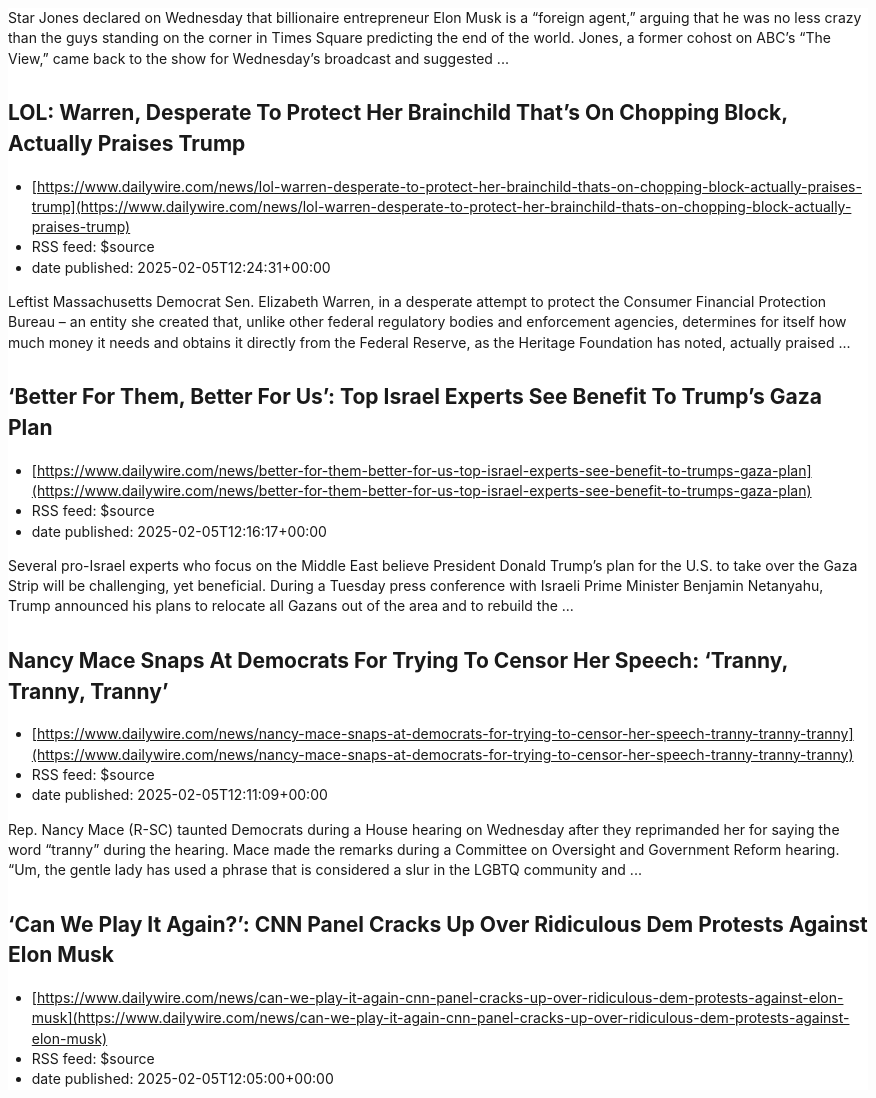 Star Jones declared on Wednesday that billionaire entrepreneur Elon Musk is a &#8220;foreign agent,&#8221; arguing that he was no less crazy than the guys standing on the corner in Times Square predicting the end of the world. Jones, a former cohost on ABC&#8217;s &#8220;The View,&#8221; came back to the show for Wednesday&#8217;s broadcast and suggested ...

## LOL: Warren, Desperate To Protect Her Brainchild That’s On Chopping Block, Actually Praises Trump
 - [https://www.dailywire.com/news/lol-warren-desperate-to-protect-her-brainchild-thats-on-chopping-block-actually-praises-trump](https://www.dailywire.com/news/lol-warren-desperate-to-protect-her-brainchild-thats-on-chopping-block-actually-praises-trump)
 - RSS feed: $source
 - date published: 2025-02-05T12:24:31+00:00

Leftist Massachusetts Democrat Sen. Elizabeth Warren, in a desperate attempt to protect the Consumer Financial Protection Bureau – an entity she created that, unlike other federal regulatory bodies and enforcement agencies, determines for itself how much money it needs and obtains it directly from the Federal Reserve, as the Heritage Foundation has noted, actually praised ...

## ‘Better For Them, Better For Us’: Top Israel Experts See Benefit To Trump’s Gaza Plan
 - [https://www.dailywire.com/news/better-for-them-better-for-us-top-israel-experts-see-benefit-to-trumps-gaza-plan](https://www.dailywire.com/news/better-for-them-better-for-us-top-israel-experts-see-benefit-to-trumps-gaza-plan)
 - RSS feed: $source
 - date published: 2025-02-05T12:16:17+00:00

Several pro-Israel experts who focus on the Middle East believe President Donald Trump’s plan for the U.S. to take over the Gaza Strip will be challenging, yet beneficial. During a Tuesday press conference with Israeli Prime Minister Benjamin Netanyahu, Trump announced his plans to relocate all Gazans out of the area and to rebuild the ...

## Nancy Mace Snaps At Democrats For Trying To Censor Her Speech: ‘Tranny, Tranny, Tranny’
 - [https://www.dailywire.com/news/nancy-mace-snaps-at-democrats-for-trying-to-censor-her-speech-tranny-tranny-tranny](https://www.dailywire.com/news/nancy-mace-snaps-at-democrats-for-trying-to-censor-her-speech-tranny-tranny-tranny)
 - RSS feed: $source
 - date published: 2025-02-05T12:11:09+00:00

Rep. Nancy Mace (R-SC) taunted Democrats during a House hearing on Wednesday after they reprimanded her for saying the word &#8220;tranny&#8221; during the hearing. Mace made the remarks during a Committee on Oversight and Government Reform hearing. &#8220;Um, the gentle lady has used a phrase that is considered a slur in the LGBTQ community and ...

## ‘Can We Play It Again?’: CNN Panel Cracks Up Over Ridiculous Dem Protests Against Elon Musk
 - [https://www.dailywire.com/news/can-we-play-it-again-cnn-panel-cracks-up-over-ridiculous-dem-protests-against-elon-musk](https://www.dailywire.com/news/can-we-play-it-again-cnn-panel-cracks-up-over-ridiculous-dem-protests-against-elon-musk)
 - RSS feed: $source
 - date published: 2025-02-05T12:05:00+00:00
